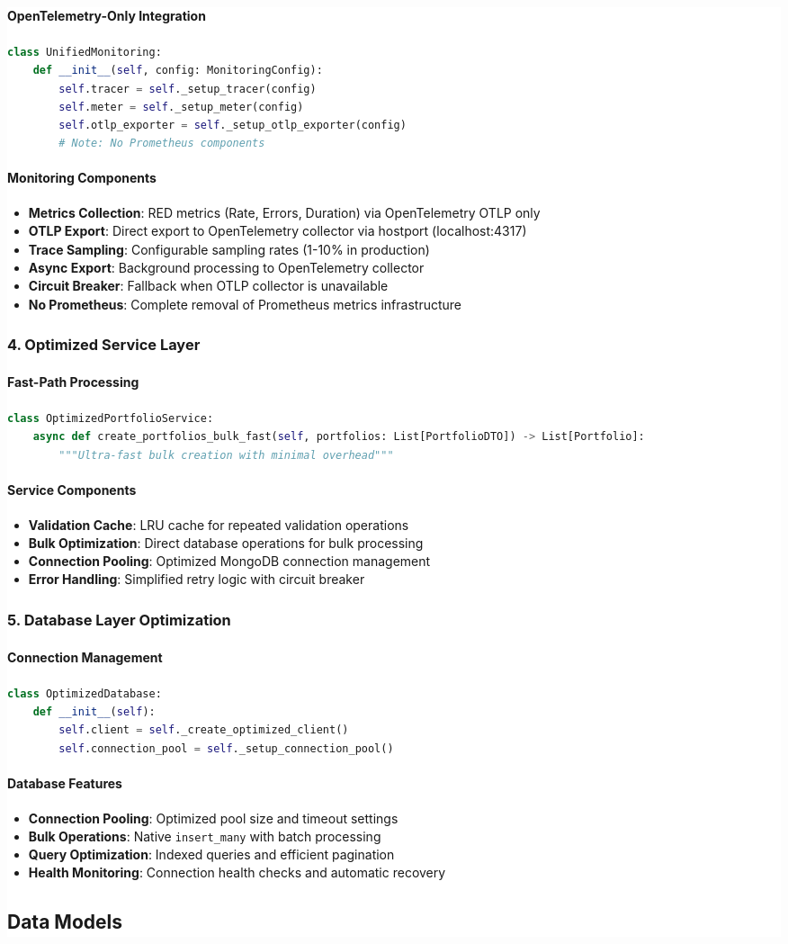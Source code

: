 #### OpenTelemetry-Only Integration
```python
class UnifiedMonitoring:
    def __init__(self, config: MonitoringConfig):
        self.tracer = self._setup_tracer(config)
        self.meter = self._setup_meter(config)
        self.otlp_exporter = self._setup_otlp_exporter(config)
        # Note: No Prometheus components
```

#### Monitoring Components
- **Metrics Collection**: RED metrics (Rate, Errors, Duration) via OpenTelemetry OTLP only
- **OTLP Export**: Direct export to OpenTelemetry collector via hostport (localhost:4317)
- **Trace Sampling**: Configurable sampling rates (1-10% in production)
- **Async Export**: Background processing to OpenTelemetry collector
- **Circuit Breaker**: Fallback when OTLP collector is unavailable
- **No Prometheus**: Complete removal of Prometheus metrics infrastructure

### 4. Optimized Service Layer

#### Fast-Path Processing
```python
class OptimizedPortfolioService:
    async def create_portfolios_bulk_fast(self, portfolios: List[PortfolioDTO]) -> List[Portfolio]:
        """Ultra-fast bulk creation with minimal overhead"""
```

#### Service Components
- **Validation Cache**: LRU cache for repeated validation operations
- **Bulk Optimization**: Direct database operations for bulk processing
- **Connection Pooling**: Optimized MongoDB connection management
- **Error Handling**: Simplified retry logic with circuit breaker

### 5. Database Layer Optimization

#### Connection Management
```python
class OptimizedDatabase:
    def __init__(self):
        self.client = self._create_optimized_client()
        self.connection_pool = self._setup_connection_pool()
```

#### Database Features
- **Connection Pooling**: Optimized pool size and timeout settings
- **Bulk Operations**: Native `insert_many` with batch processing
- **Query Optimization**: Indexed queries and efficient pagination
- **Health Monitoring**: Connection health checks and automatic recovery

## Data Models
